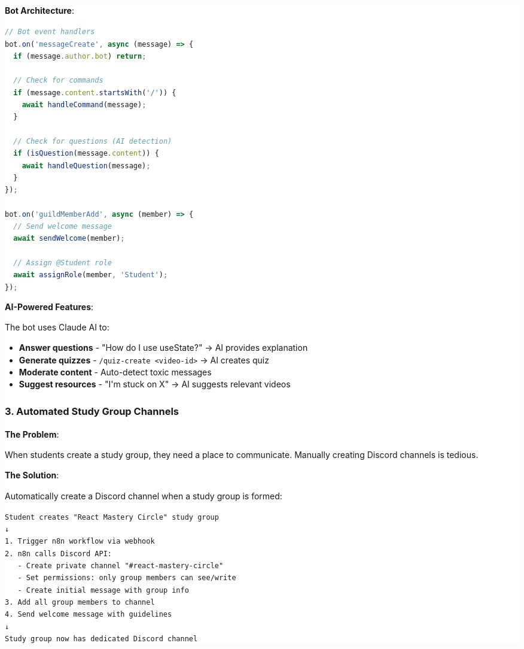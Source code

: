 **Bot Architecture**:

```typescript
// Bot event handlers
bot.on('messageCreate', async (message) => {
  if (message.author.bot) return;

  // Check for commands
  if (message.content.startsWith('/')) {
    await handleCommand(message);
  }

  // Check for questions (AI detection)
  if (isQuestion(message.content)) {
    await handleQuestion(message);
  }
});

bot.on('guildMemberAdd', async (member) => {
  // Send welcome message
  await sendWelcome(member);

  // Assign @Student role
  await assignRole(member, 'Student');
});
```

**AI-Powered Features**:

The bot uses Claude AI to:
- **Answer questions** - "How do I use useState?" → AI provides explanation
- **Generate quizzes** - `/quiz-create <video-id>` → AI creates quiz
- **Moderate content** - Auto-detect toxic messages
- **Suggest resources** - "I'm stuck on X" → AI suggests relevant videos

### 3. Automated Study Group Channels

**The Problem**:

When students create a study group, they need a place to communicate. Manually creating Discord channels is tedious.

**The Solution**:

Automatically create a Discord channel when a study group is formed:

```
Student creates "React Mastery Circle" study group
↓
1. Trigger n8n workflow via webhook
2. n8n calls Discord API:
   - Create private channel "#react-mastery-circle"
   - Set permissions: only group members can see/write
   - Create initial message with group info
3. Add all group members to channel
4. Send welcome message with guidelines
↓
Study group now has dedicated Discord channel
```

